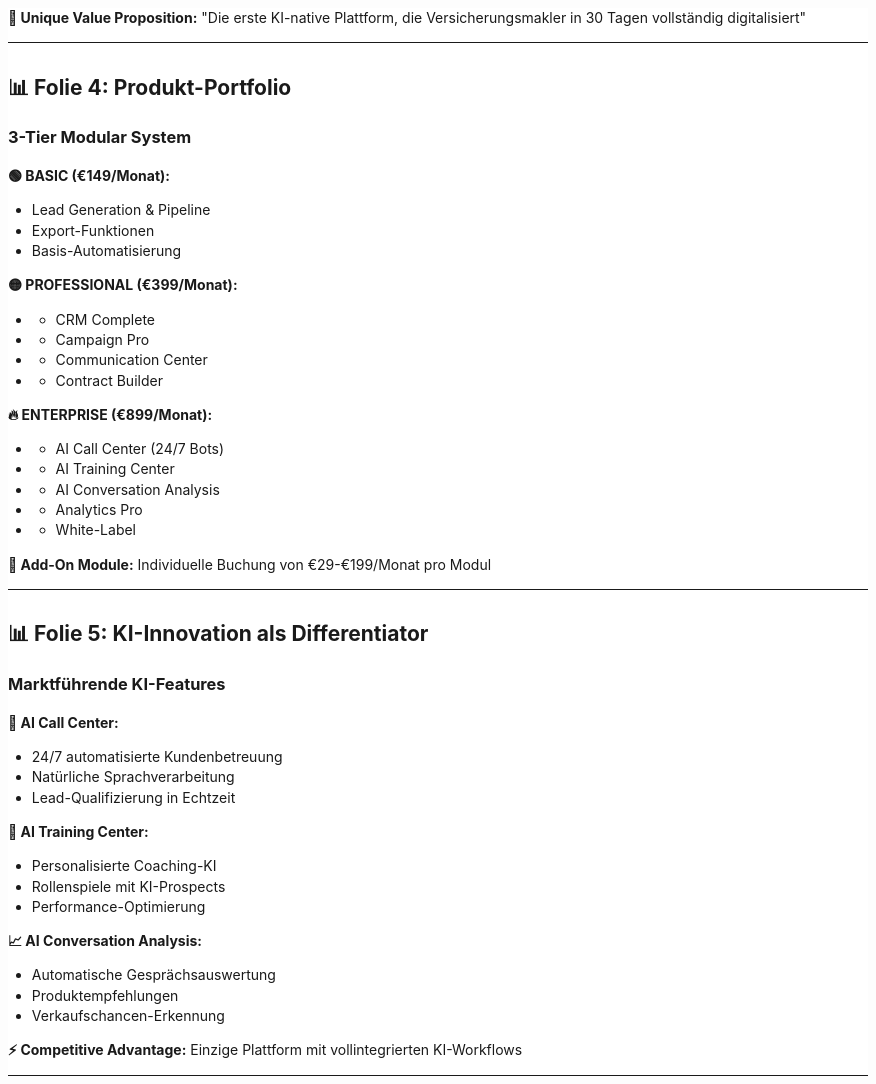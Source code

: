 **🎯 Unique Value Proposition:**
"Die erste KI-native Plattform, die Versicherungsmakler in 30 Tagen vollständig digitalisiert"

---

## 📊 **Folie 4: Produkt-Portfolio**

### 3-Tier Modular System

**🟢 BASIC (€149/Monat):**
- Lead Generation & Pipeline
- Export-Funktionen
- Basis-Automatisierung

**🟡 PROFESSIONAL (€399/Monat):**
- + CRM Complete
- + Campaign Pro
- + Communication Center
- + Contract Builder

**🔥 ENTERPRISE (€899/Monat):**
- + AI Call Center (24/7 Bots)
- + AI Training Center
- + AI Conversation Analysis
- + Analytics Pro
- + White-Label

**💎 Add-On Module:**
Individuelle Buchung von €29-€199/Monat pro Modul

---

## 📊 **Folie 5: KI-Innovation als Differentiator**

### Marktführende KI-Features

**🤖 AI Call Center:**
- 24/7 automatisierte Kundenbetreuung
- Natürliche Sprachverarbeitung
- Lead-Qualifizierung in Echtzeit

**🎯 AI Training Center:**
- Personalisierte Coaching-KI
- Rollenspiele mit KI-Prospects
- Performance-Optimierung

**📈 AI Conversation Analysis:**
- Automatische Gesprächsauswertung
- Produktempfehlungen
- Verkaufschancen-Erkennung

**⚡ Competitive Advantage:**
Einzige Plattform mit vollintegrierten KI-Workflows

---